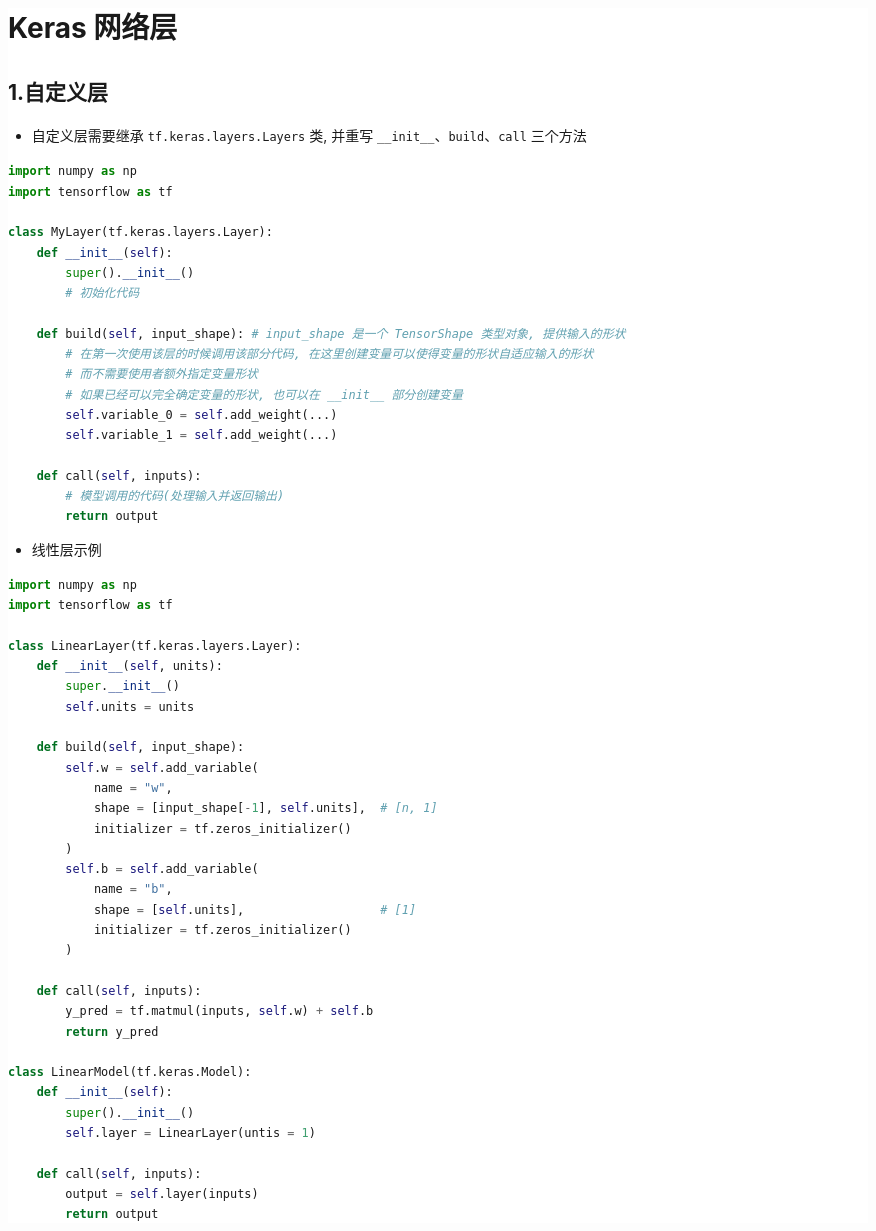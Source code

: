 

# Keras 网络层

## 1.自定义层

- 自定义层需要继承 `tf.keras.layers.Layers` 类, 并重写 `__init__`、`build`、`call` 三个方法

```python
import numpy as np
import tensorflow as tf

class MyLayer(tf.keras.layers.Layer):
    def __init__(self):
        super().__init__()
        # 初始化代码
    
    def build(self, input_shape): # input_shape 是一个 TensorShape 类型对象, 提供输入的形状
        # 在第一次使用该层的时候调用该部分代码, 在这里创建变量可以使得变量的形状自适应输入的形状
        # 而不需要使用者额外指定变量形状
        # 如果已经可以完全确定变量的形状, 也可以在 __init__ 部分创建变量
        self.variable_0 = self.add_weight(...)
        self.variable_1 = self.add_weight(...)
    
    def call(self, inputs):
        # 模型调用的代码(处理输入并返回输出)
        return output
```

- 线性层示例

```python
import numpy as np
import tensorflow as tf

class LinearLayer(tf.keras.layers.Layer):
    def __init__(self, units):
        super.__init__()
        self.units = units
    
    def build(self, input_shape):
        self.w = self.add_variable(
            name = "w", 
            shape = [input_shape[-1], self.units],  # [n, 1]
            initializer = tf.zeros_initializer()
        )
        self.b = self.add_variable(
            name = "b",
            shape = [self.units],                   # [1]
            initializer = tf.zeros_initializer()
        )
    
    def call(self, inputs):
        y_pred = tf.matmul(inputs, self.w) + self.b
        return y_pred

class LinearModel(tf.keras.Model):
    def __init__(self):
        super().__init__()
        self.layer = LinearLayer(untis = 1)
    
    def call(self, inputs):
        output = self.layer(inputs)
        return output
```